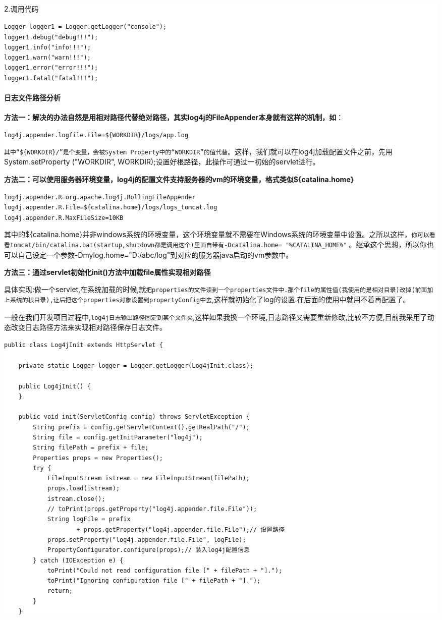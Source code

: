 2.调用代码

```
Logger logger1 = Logger.getLogger("console");
logger1.debug("debug!!!");
logger1.info("info!!!");
logger1.warn("warn!!!");
logger1.error("error!!!");
logger1.fatal("fatal!!!");
```

#### 日志文件路径分析

**方法一：解决的办法自然是用相对路径代替绝对路径，其实log4j的FileAppender本身就有这样的机制，如**：

```
log4j.appender.logfile.File=${WORKDIR}/logs/app.log
```

`其中“${WORKDIR}/”是个变量，会被System Property中的“WORKDIR”的值代替`。这样，我们就可以在log4j加载配置文件之前，先用System.setProperty ("WORKDIR", WORKDIR);设置好根路径，此操作可通过一初始的servlet进行。

**方法二：可以使用服务器环境变量，log4j的配置文件支持服务器的vm的环境变量，格式类似${catalina.home}**

```
log4j.appender.R=org.apache.log4j.RollingFileAppender
log4j.appender.R.File=${catalina.home}/logs/logs_tomcat.log
log4j.appender.R.MaxFileSize=10KB
```

其中的${catalina.home}并非windows系统的环境变量，这个环境变量就不需要在Windows系统的环境变量中设置。之所以这样，`你可以看看tomcat/bin/catalina.bat(startup,shutdown都是调用这个)里面自带有-Dcatalina.home= "%CATALINA_HOME%"` 。继承这个思想，所以你也可以自己设定一个参数-Dmylog.home="D:/abc/log"到对应的服务器java启动的vm参数中。

**方法三：通过servlet初始化init()方法中加载file属性实现相对路径**

具体实现:做一个servlet,在系统加载的时候,就`把properties的文件读到一个properties文件中.那个file的属性值(我使用的是相对目录)改掉(前面加上系统的根目录),让后把这个properties对象设置到propertyConfig中去`,这样就初始化了log的设置.在后面的使用中就用不着再配置了。

一般在我们开发项目过程中,`log4j日志输出路径固定到某个文件夹`,这样如果我换一个环境,日志路径又需要重新修改,比较不方便,目前我采用了动态改变日志路径方法来实现相对路径保存日志文件。

```
public class Log4jInit extends HttpServlet {

	private static Logger logger = Logger.getLogger(Log4jInit.class);

	public Log4jInit() {
	}

	public void init(ServletConfig config) throws ServletException {
		String prefix = config.getServletContext().getRealPath("/");
		String file = config.getInitParameter("log4j");
		String filePath = prefix + file;
		Properties props = new Properties();
		try {
			FileInputStream istream = new FileInputStream(filePath);
			props.load(istream);
			istream.close();
			// toPrint(props.getProperty("log4j.appender.file.File"));
			String logFile = prefix
					+ props.getProperty("log4j.appender.file.File");// 设置路径
			props.setProperty("log4j.appender.file.File", logFile);
			PropertyConfigurator.configure(props);// 装入log4j配置信息
		} catch (IOException e) {
			toPrint("Could not read configuration file [" + filePath + "].");
			toPrint("Ignoring configuration file [" + filePath + "].");
			return;
		}
	}

```